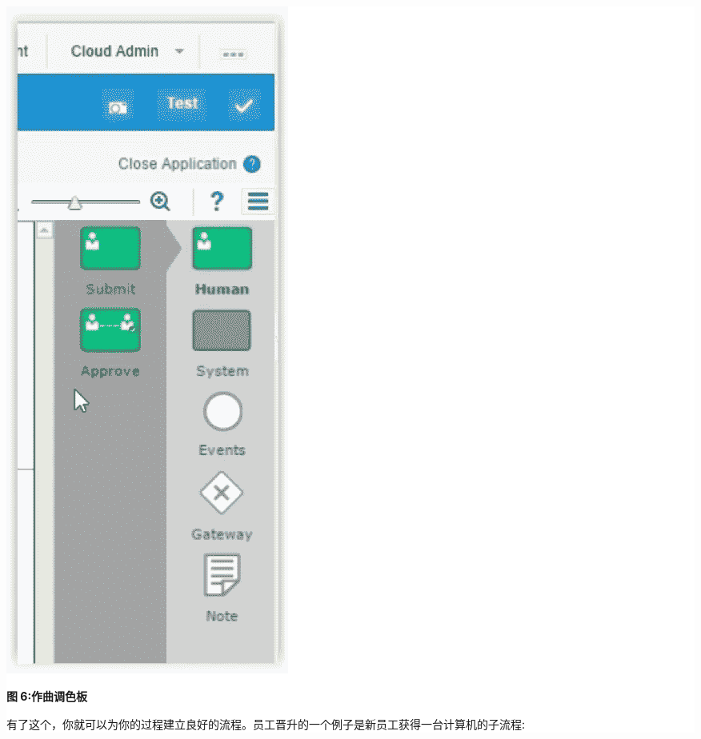 ![](img/3cb548172d8cfa2f8715ed65c6771174.png)

**图 6:作曲调色板**

有了这个，你就可以为你的过程建立良好的流程。员工晋升的一个例子是新员工获得一台计算机的子流程:

